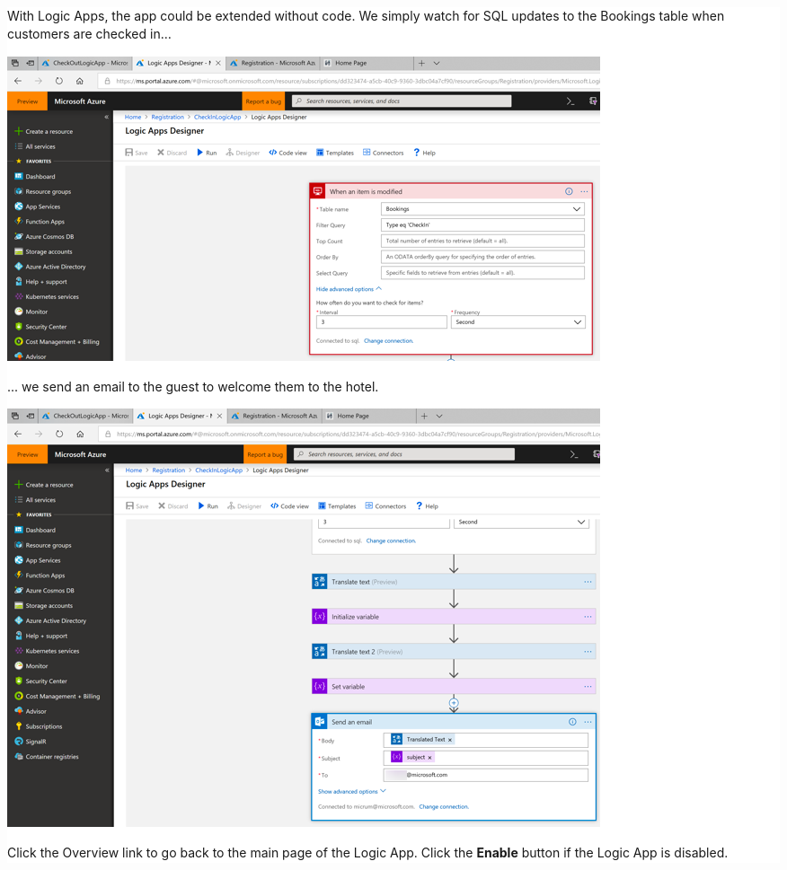 With Logic Apps, the app could be extended without code. We simply watch for SQL updates to the Bookings table when customers are checked in…

![](media/Picture7.png)

... we send an email to the guest to welcome them to the hotel. 

![](media/Picture8.png)

Click the Overview link to go back to the main page of the Logic App. Click the **Enable** button if the Logic App is disabled. 
